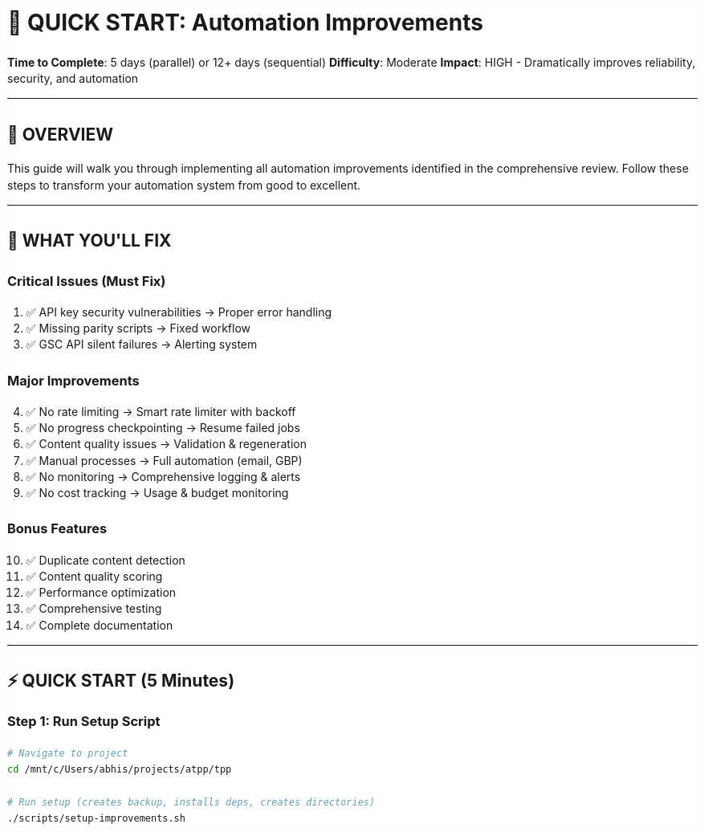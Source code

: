 # 🚀 QUICK START: Automation Improvements

**Time to Complete**: 5 days (parallel) or 12+ days (sequential)
**Difficulty**: Moderate
**Impact**: HIGH - Dramatically improves reliability, security, and automation

---

## 📖 OVERVIEW

This guide will walk you through implementing all automation improvements identified in the comprehensive review. Follow these steps to transform your automation system from good to excellent.

---

## 🎯 WHAT YOU'LL FIX

### Critical Issues (Must Fix)
1. ✅ API key security vulnerabilities → Proper error handling
2. ✅ Missing parity scripts → Fixed workflow
3. ✅ GSC API silent failures → Alerting system

### Major Improvements
4. ✅ No rate limiting → Smart rate limiter with backoff
5. ✅ No progress checkpointing → Resume failed jobs
6. ✅ Content quality issues → Validation & regeneration
7. ✅ Manual processes → Full automation (email, GBP)
8. ✅ No monitoring → Comprehensive logging & alerts
9. ✅ No cost tracking → Usage & budget monitoring

### Bonus Features
10. ✅ Duplicate content detection
11. ✅ Content quality scoring
12. ✅ Performance optimization
13. ✅ Comprehensive testing
14. ✅ Complete documentation

---

## ⚡ QUICK START (5 Minutes)

### Step 1: Run Setup Script
```bash
# Navigate to project
cd /mnt/c/Users/abhis/projects/atpp/tpp

# Run setup (creates backup, installs deps, creates directories)
./scripts/setup-improvements.sh
```
